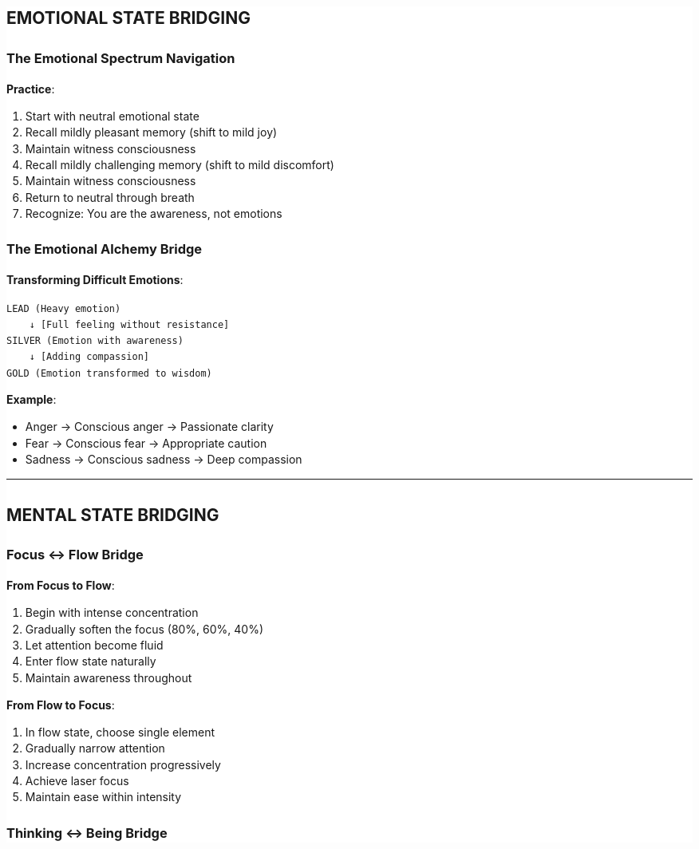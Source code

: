 
## EMOTIONAL STATE BRIDGING

### The Emotional Spectrum Navigation

**Practice**:
1. Start with neutral emotional state
2. Recall mildly pleasant memory (shift to mild joy)
3. Maintain witness consciousness
4. Recall mildly challenging memory (shift to mild discomfort)
5. Maintain witness consciousness
6. Return to neutral through breath
7. Recognize: You are the awareness, not emotions

### The Emotional Alchemy Bridge

**Transforming Difficult Emotions**:
```
LEAD (Heavy emotion)
    ↓ [Full feeling without resistance]
SILVER (Emotion with awareness)
    ↓ [Adding compassion]
GOLD (Emotion transformed to wisdom)
```

**Example**:
- Anger → Conscious anger → Passionate clarity
- Fear → Conscious fear → Appropriate caution
- Sadness → Conscious sadness → Deep compassion

---

## MENTAL STATE BRIDGING

### Focus ↔ Flow Bridge

**From Focus to Flow**:
1. Begin with intense concentration
2. Gradually soften the focus (80%, 60%, 40%)
3. Let attention become fluid
4. Enter flow state naturally
5. Maintain awareness throughout

**From Flow to Focus**:
1. In flow state, choose single element
2. Gradually narrow attention
3. Increase concentration progressively
4. Achieve laser focus
5. Maintain ease within intensity

### Thinking ↔ Being Bridge
